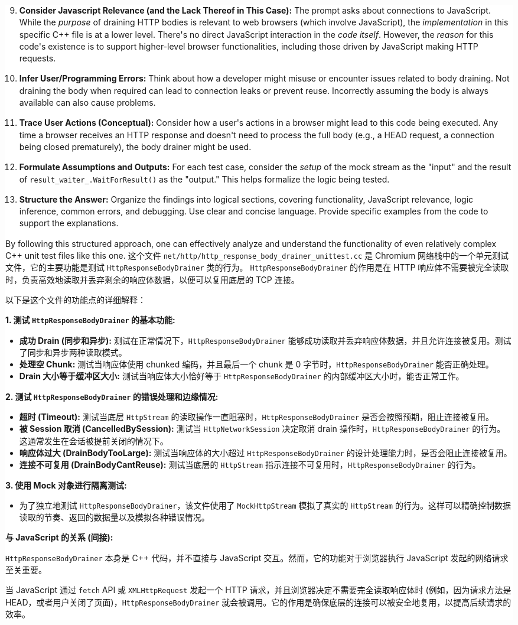 9. **Consider Javascript Relevance (and the Lack Thereof in This Case):**  The prompt asks about connections to JavaScript. While the *purpose* of draining HTTP bodies is relevant to web browsers (which involve JavaScript), the *implementation* in this specific C++ file is at a lower level. There's no direct JavaScript interaction in the *code itself*. However, the *reason* for this code's existence is to support higher-level browser functionalities, including those driven by JavaScript making HTTP requests.

10. **Infer User/Programming Errors:** Think about how a developer might misuse or encounter issues related to body draining. Not draining the body when required can lead to connection leaks or prevent reuse. Incorrectly assuming the body is always available can also cause problems.

11. **Trace User Actions (Conceptual):**  Consider how a user's actions in a browser might lead to this code being executed. Any time a browser receives an HTTP response and doesn't need to process the full body (e.g., a HEAD request, a connection being closed prematurely), the body drainer might be used.

12. **Formulate Assumptions and Outputs:**  For each test case, consider the *setup* of the mock stream as the "input" and the result of `result_waiter_.WaitForResult()` as the "output."  This helps formalize the logic being tested.

13. **Structure the Answer:** Organize the findings into logical sections, covering functionality, JavaScript relevance, logic inference, common errors, and debugging. Use clear and concise language. Provide specific examples from the code to support the explanations.

By following this structured approach, one can effectively analyze and understand the functionality of even relatively complex C++ unit test files like this one.
这个文件 `net/http/http_response_body_drainer_unittest.cc` 是 Chromium 网络栈中的一个单元测试文件，它的主要功能是测试 `HttpResponseBodyDrainer` 类的行为。 `HttpResponseBodyDrainer` 的作用是在 HTTP 响应体不需要被完全读取时，负责高效地读取并丢弃剩余的响应体数据，以便可以复用底层的 TCP 连接。

以下是这个文件的功能点的详细解释：

**1. 测试 `HttpResponseBodyDrainer` 的基本功能:**

*   **成功 Drain (同步和异步):** 测试在正常情况下，`HttpResponseBodyDrainer` 能够成功读取并丢弃响应体数据，并且允许连接被复用。测试了同步和异步两种读取模式。
*   **处理空 Chunk:** 测试当响应体使用 chunked 编码，并且最后一个 chunk 是 0 字节时，`HttpResponseBodyDrainer` 能否正确处理。
*   **Drain 大小等于缓冲区大小:** 测试当响应体大小恰好等于 `HttpResponseBodyDrainer` 的内部缓冲区大小时，能否正常工作。

**2. 测试 `HttpResponseBodyDrainer` 的错误处理和边缘情况:**

*   **超时 (Timeout):** 测试当底层 `HttpStream` 的读取操作一直阻塞时，`HttpResponseBodyDrainer` 是否会按照预期，阻止连接被复用。
*   **被 Session 取消 (CancelledBySession):** 测试当 `HttpNetworkSession` 决定取消 drain 操作时，`HttpResponseBodyDrainer` 的行为。这通常发生在会话被提前关闭的情况下。
*   **响应体过大 (DrainBodyTooLarge):** 测试当响应体的大小超过 `HttpResponseBodyDrainer` 的设计处理能力时，是否会阻止连接被复用。
*   **连接不可复用 (DrainBodyCantReuse):** 测试当底层的 `HttpStream` 指示连接不可复用时，`HttpResponseBodyDrainer` 的行为。

**3. 使用 Mock 对象进行隔离测试:**

*   为了独立地测试 `HttpResponseBodyDrainer`，该文件使用了 `MockHttpStream` 模拟了真实的 `HttpStream` 的行为。这样可以精确控制数据读取的节奏、返回的数据量以及模拟各种错误情况。

**与 JavaScript 的关系 (间接):**

`HttpResponseBodyDrainer` 本身是 C++ 代码，并不直接与 JavaScript 交互。然而，它的功能对于浏览器执行 JavaScript 发起的网络请求至关重要。

当 JavaScript 通过 `fetch` API 或 `XMLHttpRequest` 发起一个 HTTP 请求，并且浏览器决定不需要完全读取响应体时 (例如，因为请求方法是 HEAD，或者用户关闭了页面)，`HttpResponseBodyDrainer` 就会被调用。它的作用是确保底层的连接可以被安全地复用，以提高后续请求的效率。
